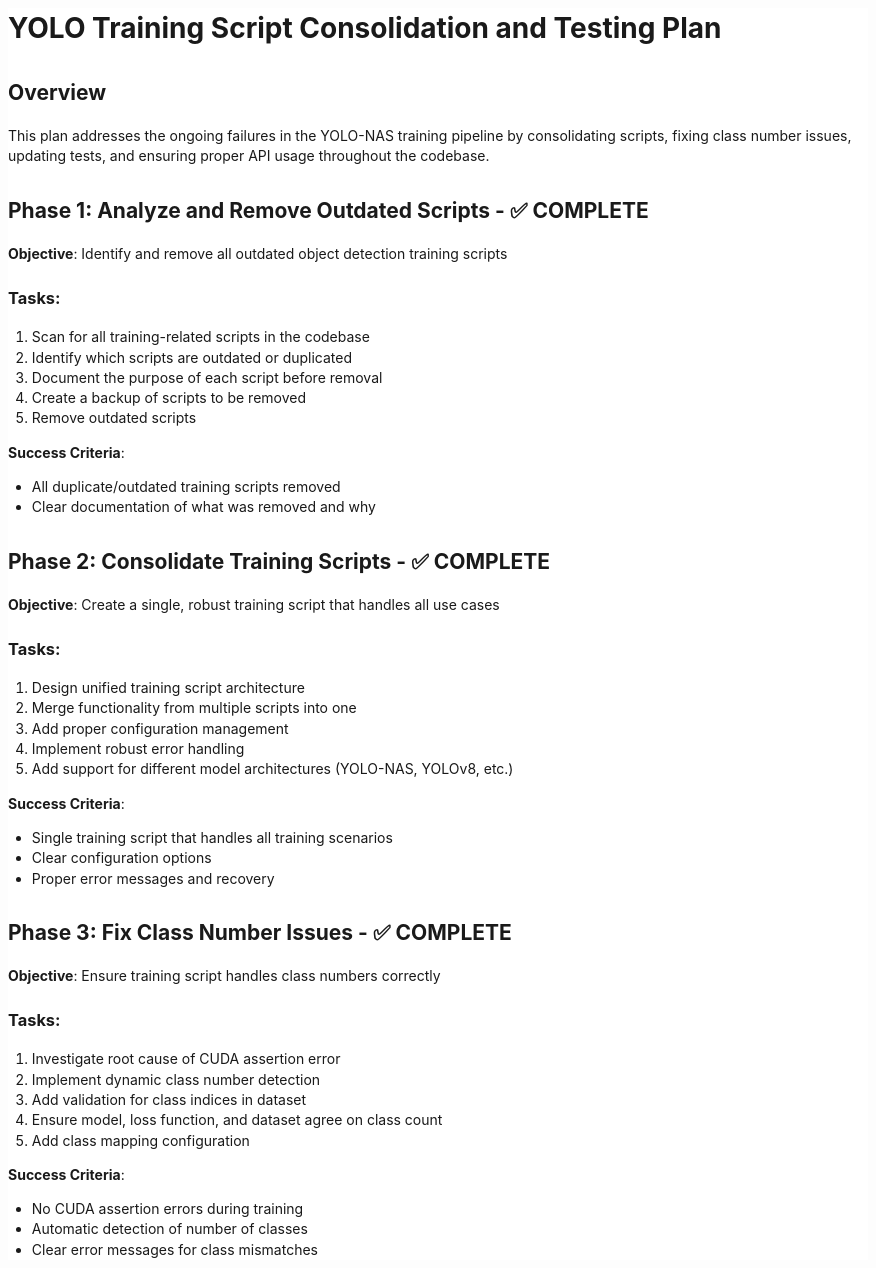 # YOLO Training Script Consolidation and Testing Plan

## Overview
This plan addresses the ongoing failures in the YOLO-NAS training pipeline by consolidating scripts, fixing class number issues, updating tests, and ensuring proper API usage throughout the codebase.

## Phase 1: Analyze and Remove Outdated Scripts - ✅ COMPLETE
**Objective**: Identify and remove all outdated object detection training scripts

### Tasks:
1. Scan for all training-related scripts in the codebase
2. Identify which scripts are outdated or duplicated
3. Document the purpose of each script before removal
4. Create a backup of scripts to be removed
5. Remove outdated scripts

**Success Criteria**:
- All duplicate/outdated training scripts removed
- Clear documentation of what was removed and why

## Phase 2: Consolidate Training Scripts - ✅ COMPLETE
**Objective**: Create a single, robust training script that handles all use cases

### Tasks:
1. Design unified training script architecture
2. Merge functionality from multiple scripts into one
3. Add proper configuration management
4. Implement robust error handling
5. Add support for different model architectures (YOLO-NAS, YOLOv8, etc.)

**Success Criteria**:
- Single training script that handles all training scenarios
- Clear configuration options
- Proper error messages and recovery

## Phase 3: Fix Class Number Issues - ✅ COMPLETE
**Objective**: Ensure training script handles class numbers correctly

### Tasks:
1. Investigate root cause of CUDA assertion error
2. Implement dynamic class number detection
3. Add validation for class indices in dataset
4. Ensure model, loss function, and dataset agree on class count
5. Add class mapping configuration

**Success Criteria**:
- No CUDA assertion errors during training
- Automatic detection of number of classes
- Clear error messages for class mismatches
